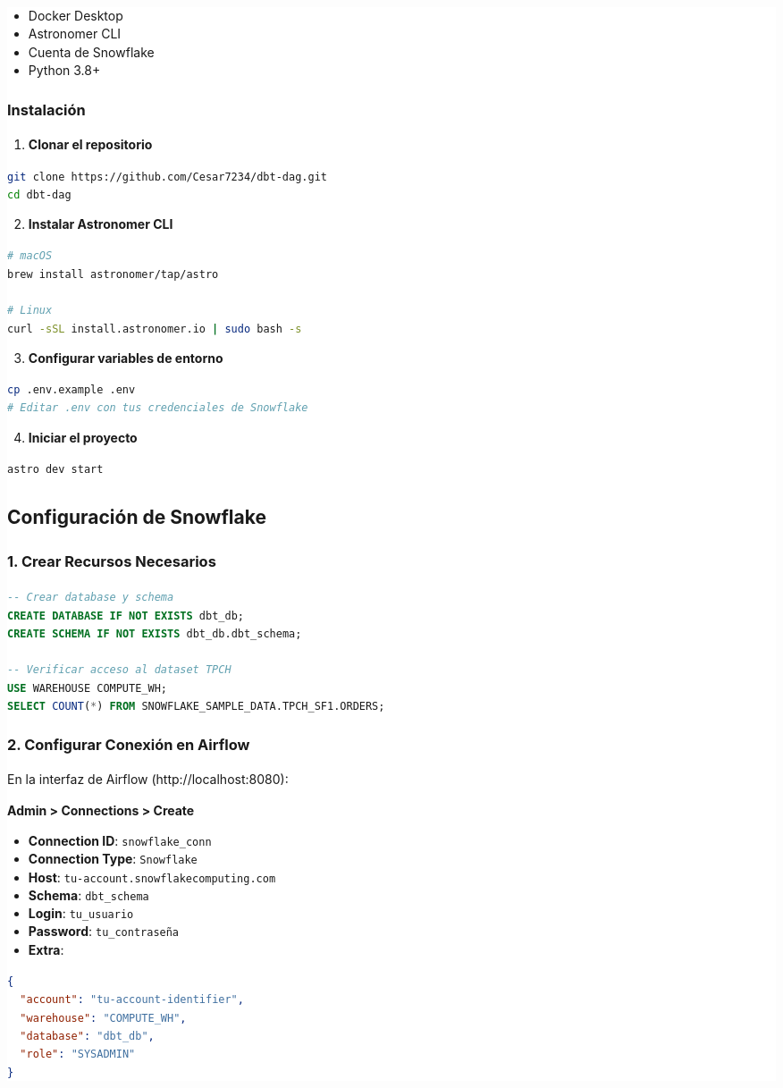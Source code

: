 - Docker Desktop
- Astronomer CLI
- Cuenta de Snowflake
- Python 3.8+

### Instalación

1. **Clonar el repositorio**
```bash
git clone https://github.com/Cesar7234/dbt-dag.git
cd dbt-dag
```

2. **Instalar Astronomer CLI**
```bash
# macOS
brew install astronomer/tap/astro

# Linux
curl -sSL install.astronomer.io | sudo bash -s
```

3. **Configurar variables de entorno**
```bash
cp .env.example .env
# Editar .env con tus credenciales de Snowflake
```

4. **Iniciar el proyecto**
```bash
astro dev start
```

## Configuración de Snowflake

### 1. Crear Recursos Necesarios

```sql
-- Crear database y schema
CREATE DATABASE IF NOT EXISTS dbt_db;
CREATE SCHEMA IF NOT EXISTS dbt_db.dbt_schema;

-- Verificar acceso al dataset TPCH
USE WAREHOUSE COMPUTE_WH;
SELECT COUNT(*) FROM SNOWFLAKE_SAMPLE_DATA.TPCH_SF1.ORDERS;
```

### 2. Configurar Conexión en Airflow

En la interfaz de Airflow (http://localhost:8080):

**Admin > Connections > Create**

- **Connection ID**: `snowflake_conn`
- **Connection Type**: `Snowflake`
- **Host**: `tu-account.snowflakecomputing.com`
- **Schema**: `dbt_schema`
- **Login**: `tu_usuario`
- **Password**: `tu_contraseña`
- **Extra**:
```json
{
  "account": "tu-account-identifier",
  "warehouse": "COMPUTE_WH",
  "database": "dbt_db",
  "role": "SYSADMIN"
}
```
